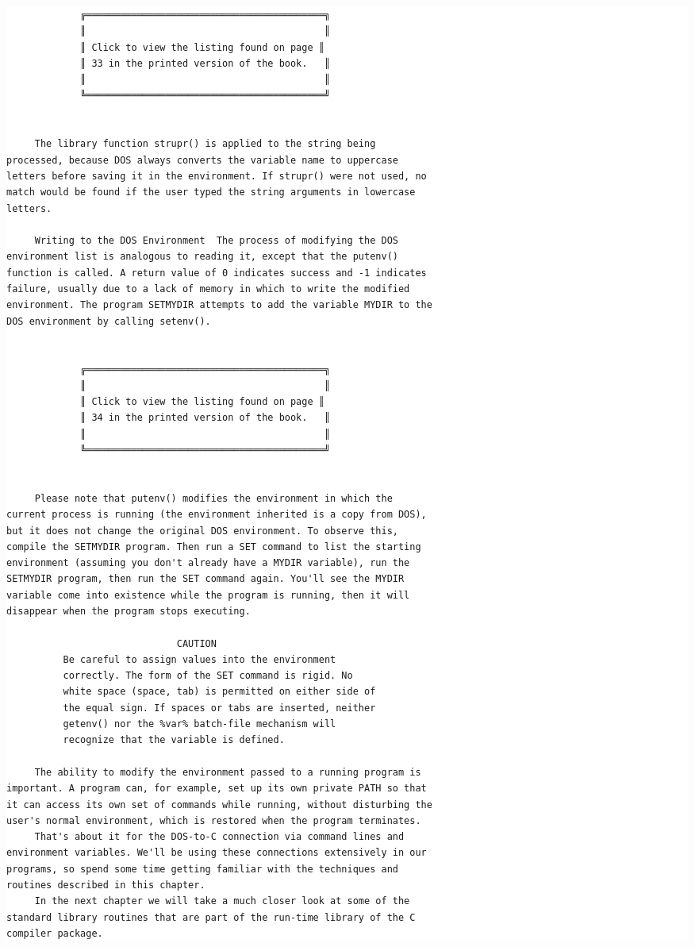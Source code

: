 	
	             ╔══════════════════════════════════════════╗
	             ║                                          ║
	             ║ Click to view the listing found on page ║
	             ║ 33 in the printed version of the book.   ║
	             ║                                          ║
	             ╚══════════════════════════════════════════╝
	
	
	     The library function strupr() is applied to the string being
	processed, because DOS always converts the variable name to uppercase
	letters before saving it in the environment. If strupr() were not used, no
	match would be found if the user typed the string arguments in lowercase
	letters.
	
	     Writing to the DOS Environment  The process of modifying the DOS
	environment list is analogous to reading it, except that the putenv()
	function is called. A return value of 0 indicates success and -1 indicates
	failure, usually due to a lack of memory in which to write the modified
	environment. The program SETMYDIR attempts to add the variable MYDIR to the
	DOS environment by calling setenv().
	
	
	             ╔══════════════════════════════════════════╗
	             ║                                          ║
	             ║ Click to view the listing found on page ║
	             ║ 34 in the printed version of the book.   ║
	             ║                                          ║
	             ╚══════════════════════════════════════════╝
	
	
	     Please note that putenv() modifies the environment in which the
	current process is running (the environment inherited is a copy from DOS),
	but it does not change the original DOS environment. To observe this,
	compile the SETMYDIR program. Then run a SET command to list the starting
	environment (assuming you don't already have a MYDIR variable), run the
	SETMYDIR program, then run the SET command again. You'll see the MYDIR
	variable come into existence while the program is running, then it will
	disappear when the program stops executing.
	
	                              CAUTION
	          Be careful to assign values into the environment
	          correctly. The form of the SET command is rigid. No
	          white space (space, tab) is permitted on either side of
	          the equal sign. If spaces or tabs are inserted, neither
	          getenv() nor the %var% batch-file mechanism will
	          recognize that the variable is defined.
	
	     The ability to modify the environment passed to a running program is
	important. A program can, for example, set up its own private PATH so that
	it can access its own set of commands while running, without disturbing the
	user's normal environment, which is restored when the program terminates.
	     That's about it for the DOS-to-C connection via command lines and
	environment variables. We'll be using these connections extensively in our
	programs, so spend some time getting familiar with the techniques and
	routines described in this chapter.
	     In the next chapter we will take a much closer look at some of the
	standard library routines that are part of the run-time library of the C
	compiler package.
	